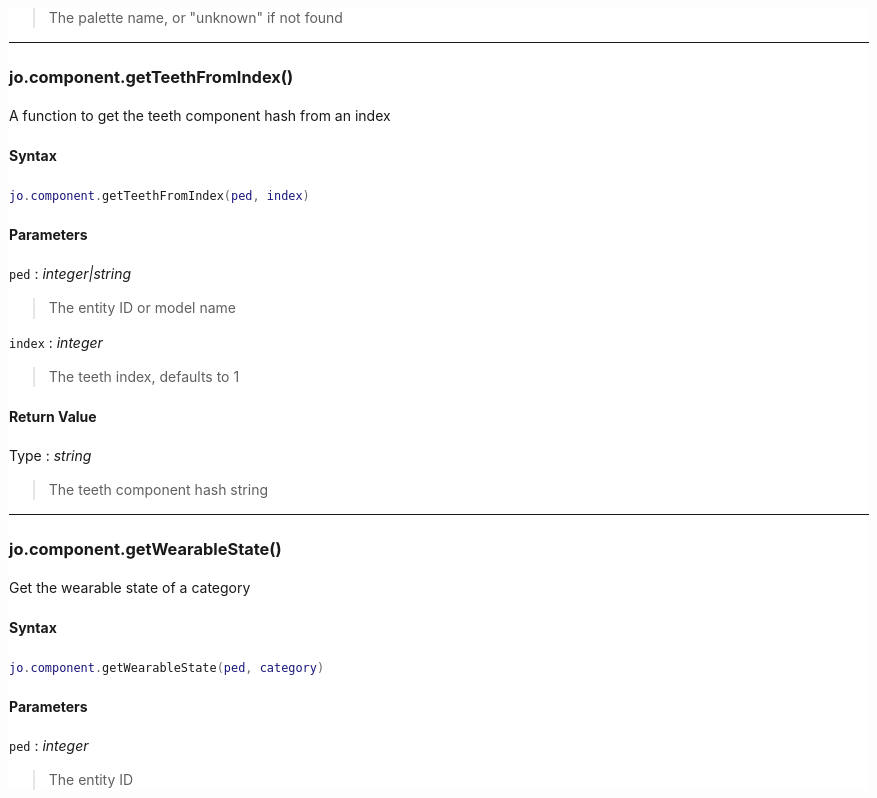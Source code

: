 > The palette name, or "unknown" if not found





---

### <BadgeClient /> jo.component.getTeethFromIndex()



A function to get the teeth component hash from an index <br>



#### Syntax

```lua
jo.component.getTeethFromIndex(ped, index)
```

#### Parameters

`ped` : _integer|string_
> The entity ID or model name
>

`index` : _integer_ <BadgeOptional />
> The teeth index, defaults to 1
>

#### Return Value

Type : _string_

> The teeth component hash string





---

### <BadgeClient /> jo.component.getWearableState()



Get the wearable state of a category <br>



#### Syntax

```lua
jo.component.getWearableState(ped, category)
```

#### Parameters

`ped` : _integer_
> The entity ID
>
